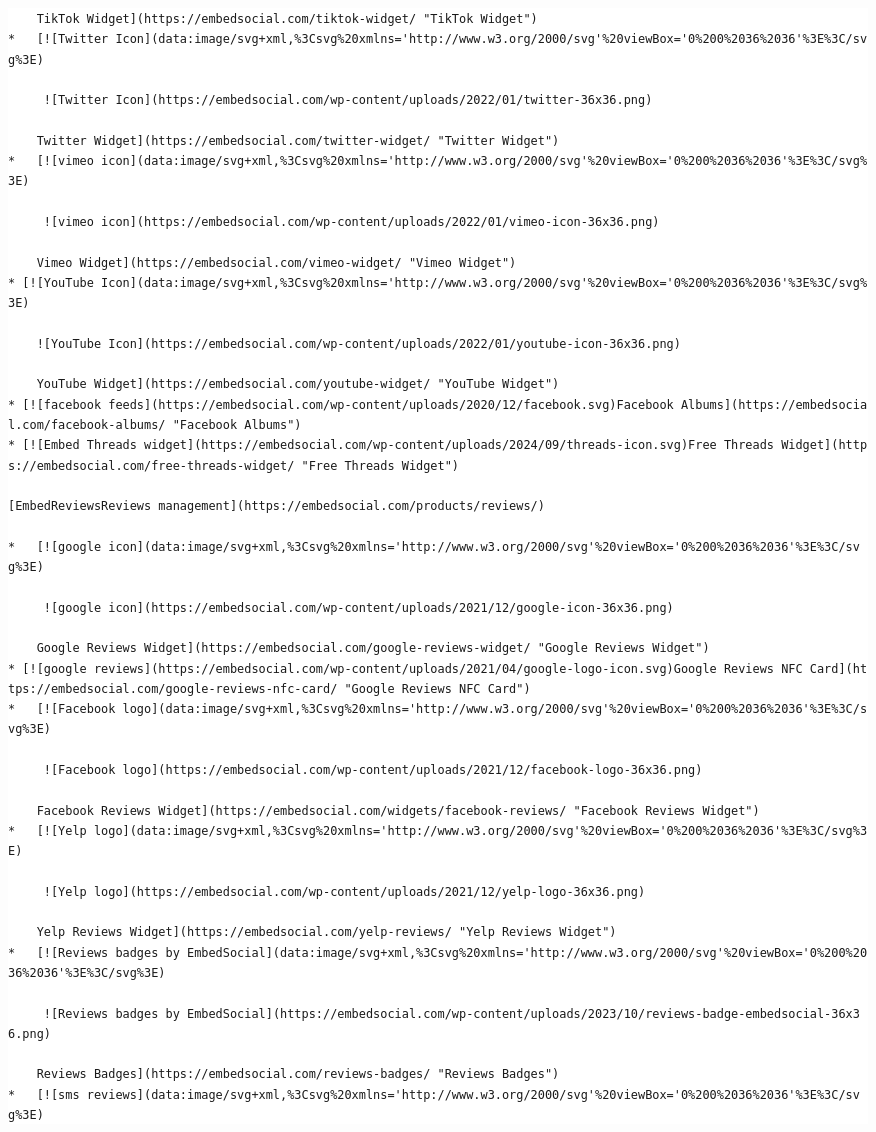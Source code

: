         TikTok Widget](https://embedsocial.com/tiktok-widget/ "TikTok Widget")
    *   [![Twitter Icon](data:image/svg+xml,%3Csvg%20xmlns='http://www.w3.org/2000/svg'%20viewBox='0%200%2036%2036'%3E%3C/svg%3E)
        
         ![Twitter Icon](https://embedsocial.com/wp-content/uploads/2022/01/twitter-36x36.png)
        
        Twitter Widget](https://embedsocial.com/twitter-widget/ "Twitter Widget")
    *   [![vimeo icon](data:image/svg+xml,%3Csvg%20xmlns='http://www.w3.org/2000/svg'%20viewBox='0%200%2036%2036'%3E%3C/svg%3E)
        
         ![vimeo icon](https://embedsocial.com/wp-content/uploads/2022/01/vimeo-icon-36x36.png)
        
        Vimeo Widget](https://embedsocial.com/vimeo-widget/ "Vimeo Widget")
    * [![YouTube Icon](data:image/svg+xml,%3Csvg%20xmlns='http://www.w3.org/2000/svg'%20viewBox='0%200%2036%2036'%3E%3C/svg%3E)
        
        ![YouTube Icon](https://embedsocial.com/wp-content/uploads/2022/01/youtube-icon-36x36.png)
        
        YouTube Widget](https://embedsocial.com/youtube-widget/ "YouTube Widget")
    * [![facebook feeds](https://embedsocial.com/wp-content/uploads/2020/12/facebook.svg)Facebook Albums](https://embedsocial.com/facebook-albums/ "Facebook Albums")
    * [![Embed Threads widget](https://embedsocial.com/wp-content/uploads/2024/09/threads-icon.svg)Free Threads Widget](https://embedsocial.com/free-threads-widget/ "Free Threads Widget")
    
    [EmbedReviewsReviews management](https://embedsocial.com/products/reviews/)
    
    *   [![google icon](data:image/svg+xml,%3Csvg%20xmlns='http://www.w3.org/2000/svg'%20viewBox='0%200%2036%2036'%3E%3C/svg%3E)
        
         ![google icon](https://embedsocial.com/wp-content/uploads/2021/12/google-icon-36x36.png)
        
        Google Reviews Widget](https://embedsocial.com/google-reviews-widget/ "Google Reviews Widget")
    * [![google reviews](https://embedsocial.com/wp-content/uploads/2021/04/google-logo-icon.svg)Google Reviews NFC Card](https://embedsocial.com/google-reviews-nfc-card/ "Google Reviews NFC Card")
    *   [![Facebook logo](data:image/svg+xml,%3Csvg%20xmlns='http://www.w3.org/2000/svg'%20viewBox='0%200%2036%2036'%3E%3C/svg%3E)
        
         ![Facebook logo](https://embedsocial.com/wp-content/uploads/2021/12/facebook-logo-36x36.png)
        
        Facebook Reviews Widget](https://embedsocial.com/widgets/facebook-reviews/ "Facebook Reviews Widget")
    *   [![Yelp logo](data:image/svg+xml,%3Csvg%20xmlns='http://www.w3.org/2000/svg'%20viewBox='0%200%2036%2036'%3E%3C/svg%3E)
        
         ![Yelp logo](https://embedsocial.com/wp-content/uploads/2021/12/yelp-logo-36x36.png)
        
        Yelp Reviews Widget](https://embedsocial.com/yelp-reviews/ "Yelp Reviews Widget")
    *   [![Reviews badges by EmbedSocial](data:image/svg+xml,%3Csvg%20xmlns='http://www.w3.org/2000/svg'%20viewBox='0%200%2036%2036'%3E%3C/svg%3E)
        
         ![Reviews badges by EmbedSocial](https://embedsocial.com/wp-content/uploads/2023/10/reviews-badge-embedsocial-36x36.png)
        
        Reviews Badges](https://embedsocial.com/reviews-badges/ "Reviews Badges")
    *   [![sms reviews](data:image/svg+xml,%3Csvg%20xmlns='http://www.w3.org/2000/svg'%20viewBox='0%200%2036%2036'%3E%3C/svg%3E)
        